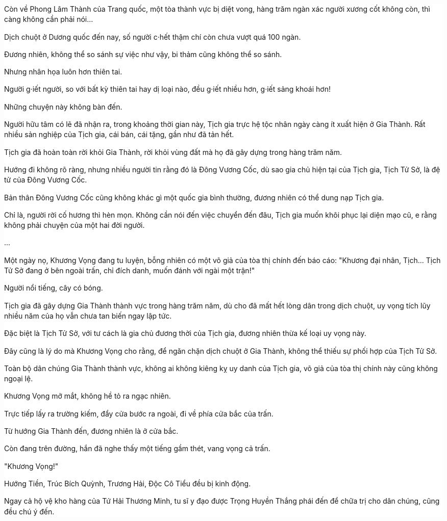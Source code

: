 Còn về Phong Lâm Thành của Trang quốc, một tòa thành vực bị diệt vong, hàng trăm ngàn xác người xương cốt không còn, thì càng không cần phải nói...

Dịch chuột ở Dương quốc đến nay, số người c·hết thậm chí còn chưa vượt quá 100 ngàn.

Đương nhiên, không thể so sánh sự việc như vậy, bi thảm cũng không thể so sánh.

Nhưng nhân họa luôn hơn thiên tai.

Người g·iết người, so với bất kỳ thiên tai hay dị loại nào, đều g·iết nhiều hơn, g·iết sảng khoái hơn!

Những chuyện này không bàn đến.

Người hữu tâm có lẽ đã nhận ra, trong khoảng thời gian này, Tịch gia trực hệ tộc nhân ngày càng ít xuất hiện ở Gia Thành. Rất nhiều sản nghiệp của Tịch gia, cái bán, cái tặng, gần như đã tản hết.

Tịch gia đã hoàn toàn rời khỏi Gia Thành, rời khỏi vùng đất mà họ đã gây dựng trong hàng trăm năm.

Hướng đi không rõ ràng, nhưng nhiều người tin rằng đó là Đông Vương Cốc, dù sao gia chủ hiện tại của Tịch gia, Tịch Tử Sở, là đệ tử của Đông Vương Cốc.

Bản thân Đông Vương Cốc cũng không khác gì một quốc gia bình thường, đương nhiên có thể dung nạp Tịch gia.

Chỉ là, người rời cố hương thì hèn mọn. Không cần nói đến việc chuyển đến đâu, Tịch gia muốn khôi phục lại diện mạo cũ, e rằng không phải chuyện của một hai đời người.

...

Một ngày nọ, Khương Vọng đang tu luyện, bỗng nhiên có một võ giả của tòa thị chính đến báo cáo: "Khương đại nhân, Tịch... Tịch Tử Sở đang ở bên ngoài trấn, chỉ đích danh, muốn đánh với ngài một trận!"

Người nổi tiếng, cây có bóng.

Tịch gia đã gây dựng Gia Thành thành vực trong hàng trăm năm, dù cho đã mất hết lòng dân trong dịch chuột, uy vọng tích lũy nhiều năm của họ vẫn chưa tan biến ngay lập tức.

Đặc biệt là Tịch Tử Sở, với tư cách là gia chủ đương thời của Tịch gia, đương nhiên thừa kế loại uy vọng này.

Đây cũng là lý do mà Khương Vọng cho rằng, để ngăn chặn dịch chuột ở Gia Thành, không thể thiếu sự phối hợp của Tịch Tử Sở.

Toàn bộ dân chúng Gia Thành thành vực, không ai không kiêng kỵ uy danh của Tịch gia, võ giả của tòa thị chính này cũng không ngoại lệ.

Khương Vọng mở mắt, không hề tỏ ra ngạc nhiên.

Trực tiếp lấy ra trường kiếm, đẩy cửa bước ra ngoài, đi về phía cửa bắc của trấn.

Từ hướng Gia Thành đến, đương nhiên là ở cửa bắc.

Còn đang trên đường, hắn đã nghe thấy một tiếng gầm thét, vang vọng cả trấn.

"Khương Vọng!"

Hướng Tiền, Trúc Bích Quỳnh, Trương Hải, Độc Cô Tiểu đều bị kinh động.

Ngay cả hộ vệ kho hàng của Tứ Hải Thương Minh, tu sĩ y đạo được Trọng Huyền Thắng phái đến để chữa trị cho dân chúng, cũng đều chú ý đến.
